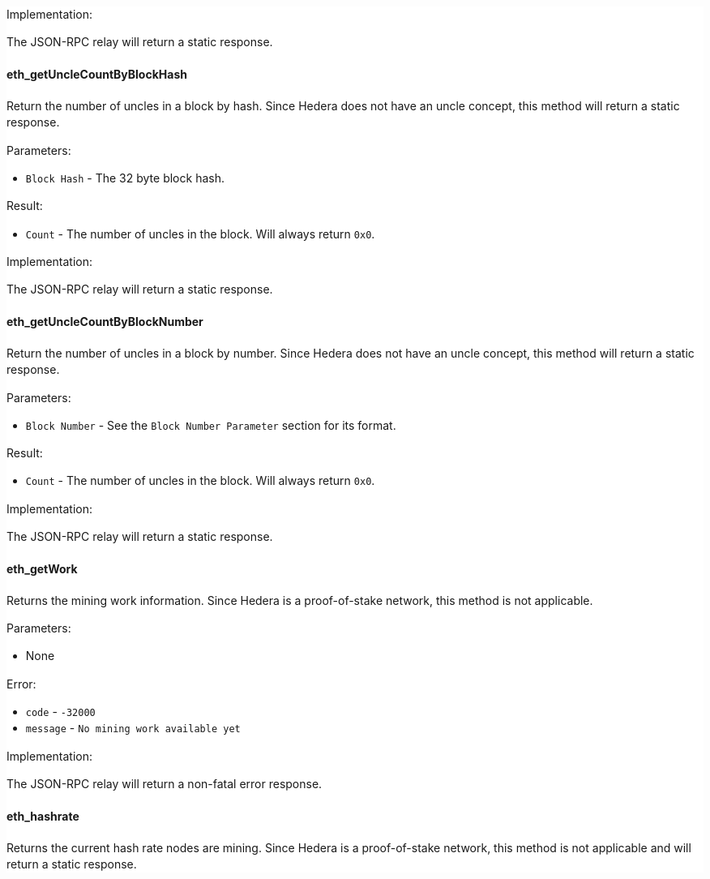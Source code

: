 Implementation:

The JSON-RPC relay will return a static response.


#### **eth_getUncleCountByBlockHash**

Return the number of uncles in a block by hash. Since Hedera does not have an uncle concept, this method will return a static response.

Parameters:

- `Block Hash` - The 32 byte block hash.

Result:

- `Count` - The number of uncles in the block. Will always return `0x0`.

Implementation:

The JSON-RPC relay will return a static response.


#### **eth_getUncleCountByBlockNumber**

Return the number of uncles in a block by number. Since Hedera does not have an uncle concept, this method will return a static response.

Parameters:

- `Block Number` - See the `Block Number Parameter` section for its format.

Result:

- `Count` - The number of uncles in the block. Will always return `0x0`.

Implementation:

The JSON-RPC relay will return a static response.


#### **eth_getWork**

Returns the mining work information. Since Hedera is a proof-of-stake network, this method is not applicable.

Parameters:

- None

Error:

- `code` -  `-32000`
- `message` - `No mining work available yet`

Implementation:

The JSON-RPC relay will return a non-fatal error response.


#### **eth_hashrate**

Returns the current hash rate nodes are mining. Since Hedera is a proof-of-stake network, this method is not applicable and will return a static response.
